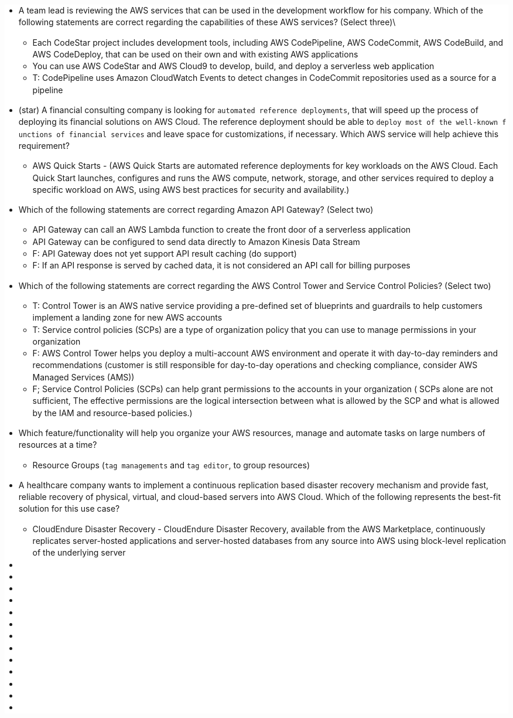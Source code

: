 
- A team lead is reviewing the AWS services that can be used in the development workflow for his company. Which of the following statements are correct regarding the capabilities of these AWS services? (Select three)\
    - Each CodeStar project includes development tools, including AWS CodePipeline, AWS CodeCommit, AWS CodeBuild, and AWS CodeDeploy, that can be used on their own and with existing AWS applications
    - You can use AWS CodeStar and AWS Cloud9 to develop, build, and deploy a serverless web application
    - T: CodePipeline uses Amazon CloudWatch Events to detect changes in CodeCommit repositories used as a source for a pipeline


- (star) A financial consulting company is looking for `automated reference deployments`, that will speed up the process of deploying its financial solutions on AWS Cloud. The reference deployment should be able to `deploy most of the well-known functions of financial services` and leave space for customizations, if necessary. Which AWS service will help achieve this requirement?
    - AWS Quick Starts - (AWS Quick Starts are automated reference deployments for key workloads on the AWS Cloud. Each Quick Start launches, configures and runs the AWS compute, network, storage, and other services required to deploy a specific workload on AWS, using AWS best practices for security and availability.)

- Which of the following statements are correct regarding Amazon API Gateway? (Select two)
    - API Gateway can call an AWS Lambda function to create the front door of a serverless application
    - API Gateway can be configured to send data directly to Amazon Kinesis Data Stream
    - F: API Gateway does not yet support API result caching (do support) 
    - F: If an API response is served by cached data, it is not considered an API call for billing purposes




- Which of the following statements are correct regarding the AWS Control Tower and Service Control Policies? (Select two)
    - T: Control Tower is an AWS native service providing a pre-defined set of blueprints and guardrails to help customers implement a landing zone for new AWS accounts
    - T: Service control policies (SCPs) are a type of organization policy that you can use to manage permissions in your organization 
    - F: AWS Control Tower helps you deploy a multi-account AWS environment and operate it with day-to-day reminders and recommendations (customer is still responsible for day-to-day operations and checking compliance, consider AWS Managed Services (AMS))
    - F; Service Control Policies (SCPs) can help grant permissions to the accounts in your organization ( SCPs alone are not sufficient, The effective permissions are the logical intersection between what is allowed by the SCP and what is allowed by the IAM and resource-based policies.)

- Which feature/functionality will help you organize your AWS resources, manage and automate tasks on large numbers of resources at a time?
    - Resource Groups (`tag managements` and `tag editor`, to group resources)


- A healthcare company wants to implement a continuous replication based disaster recovery mechanism and provide fast, reliable recovery of physical, virtual, and cloud-based servers into AWS Cloud. Which of the following represents the best-fit solution for this use case?
    - CloudEndure Disaster Recovery - CloudEndure Disaster Recovery, available from the AWS Marketplace, continuously replicates server-hosted applications and server-hosted databases from any source into AWS using block-level replication of the underlying server
- 
- 
- 
- 
- 
- 
- 
- 
- 
- 
- 
- 
- 